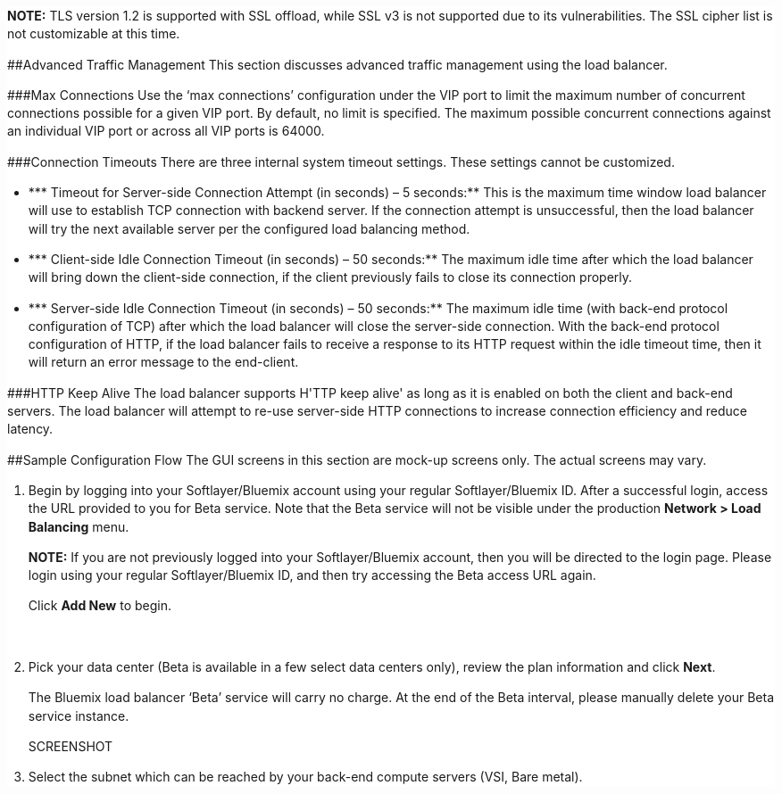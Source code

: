 **NOTE:** TLS version 1.2 is supported with SSL offload, while SSL v3 is not supported due to its vulnerabilities. The SSL cipher list is not customizable at this time. 

##Advanced Traffic Management
This section discusses advanced traffic management using the load balancer.

###Max Connections
Use the ‘max connections’ configuration under the VIP port to limit the maximum number of concurrent connections possible for a given VIP port. By default, no limit is specified. The maximum possible concurrent connections against an individual VIP port or across all VIP ports is 64000. 

###Connection Timeouts
There are three internal system timeout settings. These settings cannot be customized. 

* *** Timeout for Server-side Connection Attempt (in seconds) – 5 seconds:** This is the maximum time window load balancer will use to establish TCP connection with backend server. If the connection attempt is unsuccessful, then the load balancer will try the next available server per the configured load balancing method. 

* *** Client-side Idle Connection Timeout (in seconds) – 50 seconds:** The maximum idle time after which the load balancer will bring down the client-side connection, if the client previously fails to close its connection properly. 

* *** Server-side Idle Connection Timeout (in seconds) – 50 seconds:** The maximum idle time (with back-end protocol configuration of TCP) after which the load balancer will close the server-side connection. With the back-end protocol configuration of HTTP, if the load balancer fails to receive a response to its HTTP request within the idle timeout time, then it will return an error message to the end-client. 

###HTTP Keep Alive
The load balancer supports H'TTP keep alive' as long as it is enabled on both the client and back-end servers. The load balancer will attempt to re-use server-side HTTP connections to increase connection efficiency and reduce latency.

##Sample Configuration Flow
The GUI screens in this section are mock-up screens only. The actual screens may vary. 

1. Begin by logging into your Softlayer/Bluemix account using your regular Softlayer/Bluemix ID. After a successful login, access the URL provided to you for Beta service. Note that the Beta service will not be visible under the production **Network > Load Balancing** menu. 

	**NOTE:** If you are not previously logged into your Softlayer/Bluemix account, then you will be directed to the login page. Please login using your regular Softlayer/Bluemix ID, and then try accessing the Beta access URL again.
	
	Click **Add New** to begin.

	![]()

2. Pick your data center (Beta is available in a few select data centers only), review the plan information and click **Next**. 

	The Bluemix load balancer ‘Beta’ service will carry no charge. At the end of the Beta interval, please manually delete your Beta service instance.

	SCREENSHOT

3. Select the subnet which can be reached by your back-end compute servers (VSI, Bare metal).
